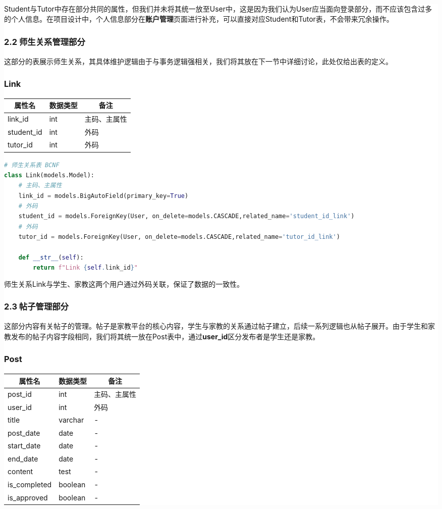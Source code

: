Student与Tutor中存在部分共同的属性，但我们并未将其统一放至User中，这是因为我们认为User应当面向登录部分，而不应该包含过多的个人信息。在项目设计中，个人信息部分在**账户管理**页面进行补充，可以直接对应Student和Tutor表，不会带来冗余操作。

### 2.2 师生关系管理部分

这部分的表展示师生关系，其具体维护逻辑由于与事务逻辑强相关，我们将其放在下一节中详细讨论，此处仅给出表的定义。

### Link
| 属性名     | 数据类型 | 备注         |
| ---------- | -------- | ------------ |
| link_id  | int      | 主码、主属性 |
| student_id | int      | 外码         |
| tutor_id   | int      | 外码         |

```python
# 师生关系表 BCNF
class Link(models.Model):
    # 主码、主属性
    link_id = models.BigAutoField(primary_key=True)
    # 外码
    student_id = models.ForeignKey(User, on_delete=models.CASCADE,related_name='student_id_link')
    # 外码
    tutor_id = models.ForeignKey(User, on_delete=models.CASCADE,related_name='tutor_id_link')

    def __str__(self):
        return f"Link {self.link_id}"
```
师生关系Link与学生、家教这两个用户通过外码关联，保证了数据的一致性。

### 2.3 帖子管理部分

这部分内容有关帖子的管理。帖子是家教平台的核心内容，学生与家教的关系通过帖子建立，后续一系列逻辑也从帖子展开。由于学生和家教发布的帖子内容字段相同，我们将其统一放在Post表中，通过**user_id**区分发布者是学生还是家教。

### Post

| 属性名          | 数据类型 | 备注         |
| --------------- | -------- | ------------ |
| post_id         | int      | 主码、主属性 |
| user_id      | int      | 外码         |
| title           | varchar  | -            |
| post_date        | date     | -            |
| start_date       | date     | -            |
| end_date         | date     | -            |
| content         | test     | -            |
| is_completed    | boolean  | -            |
| is_approved    | boolean  | -            |
